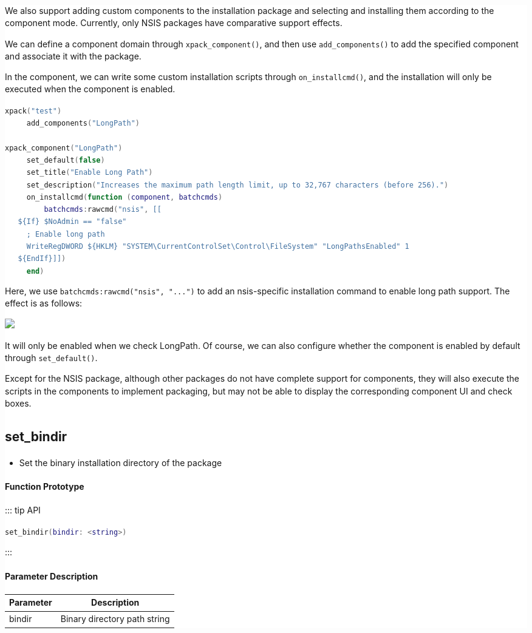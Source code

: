 We also support adding custom components to the installation package and selecting and installing them according to the component mode. Currently, only NSIS packages have comparative support effects.

We can define a component domain through `xpack_component()`, and then use `add_components()` to add the specified component and associate it with the package.

In the component, we can write some custom installation scripts through `on_installcmd()`, and the installation will only be executed when the component is enabled.


```lua
xpack("test")
     add_components("LongPath")

xpack_component("LongPath")
     set_default(false)
     set_title("Enable Long Path")
     set_description("Increases the maximum path length limit, up to 32,767 characters (before 256).")
     on_installcmd(function (component, batchcmds)
         batchcmds:rawcmd("nsis", [[
   ${If} $NoAdmin == "false"
     ; Enable long path
     WriteRegDWORD ${HKLM} "SYSTEM\CurrentControlSet\Control\FileSystem" "LongPathsEnabled" 1
   ${EndIf}]])
     end)
```

Here, we use `batchcmds:rawcmd("nsis", "...")` to add an nsis-specific installation command to enable long path support. The effect is as follows:

![](/assets/img/manual/nsis_4.png)

It will only be enabled when we check LongPath. Of course, we can also configure whether the component is enabled by default through `set_default()`.

Except for the NSIS package, although other packages do not have complete support for components, they will also execute the scripts in the components to implement packaging, but may not be able to display the corresponding component UI and check boxes.

## set_bindir

- Set the binary installation directory of the package

#### Function Prototype

::: tip API
```lua
set_bindir(bindir: <string>)
```
:::


#### Parameter Description

| Parameter | Description |
|-----------|-------------|
| bindir | Binary directory path string |
